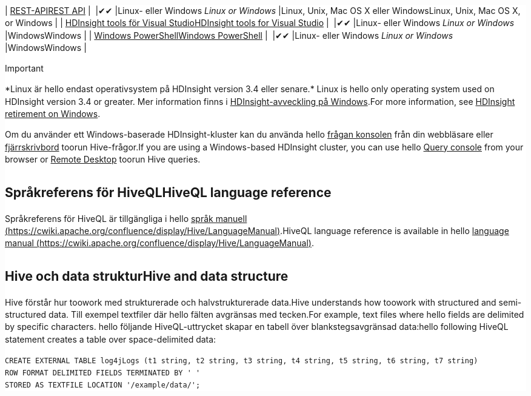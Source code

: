 | [<span data-ttu-id="17025-139">REST-API</span><span class="sxs-lookup"><span data-stu-id="17025-139">REST API</span></span>](hdinsight-hadoop-use-hive-curl.md) |&nbsp; |<span data-ttu-id="17025-140">✔</span><span class="sxs-lookup"><span data-stu-id="17025-140">✔</span></span> |<span data-ttu-id="17025-141">Linux- eller Windows *</span><span class="sxs-lookup"><span data-stu-id="17025-141">Linux or Windows*</span></span> |<span data-ttu-id="17025-142">Linux, Unix, Mac OS X eller Windows</span><span class="sxs-lookup"><span data-stu-id="17025-142">Linux, Unix, Mac OS X, or Windows</span></span> |
| [<span data-ttu-id="17025-143">HDInsight tools för Visual Studio</span><span class="sxs-lookup"><span data-stu-id="17025-143">HDInsight tools for Visual Studio</span></span>](hdinsight-hadoop-use-hive-visual-studio.md) |&nbsp; |<span data-ttu-id="17025-144">✔</span><span class="sxs-lookup"><span data-stu-id="17025-144">✔</span></span> |<span data-ttu-id="17025-145">Linux- eller Windows *</span><span class="sxs-lookup"><span data-stu-id="17025-145">Linux or Windows*</span></span> |<span data-ttu-id="17025-146">Windows</span><span class="sxs-lookup"><span data-stu-id="17025-146">Windows</span></span> |
| [<span data-ttu-id="17025-147">Windows PowerShell</span><span class="sxs-lookup"><span data-stu-id="17025-147">Windows PowerShell</span></span>](hdinsight-hadoop-use-hive-powershell.md) |&nbsp; |<span data-ttu-id="17025-148">✔</span><span class="sxs-lookup"><span data-stu-id="17025-148">✔</span></span> |<span data-ttu-id="17025-149">Linux- eller Windows *</span><span class="sxs-lookup"><span data-stu-id="17025-149">Linux or Windows*</span></span> |<span data-ttu-id="17025-150">Windows</span><span class="sxs-lookup"><span data-stu-id="17025-150">Windows</span></span> |

> [!IMPORTANT]
> <span data-ttu-id="17025-151">\*Linux är hello endast operativsystem på HDInsight version 3.4 eller senare.</span><span class="sxs-lookup"><span data-stu-id="17025-151">\* Linux is hello only operating system used on HDInsight version 3.4 or greater.</span></span> <span data-ttu-id="17025-152">Mer information finns i [HDInsight-avveckling på Windows](hdinsight-component-versioning.md#hdinsight-windows-retirement).</span><span class="sxs-lookup"><span data-stu-id="17025-152">For more information, see [HDInsight retirement on Windows](hdinsight-component-versioning.md#hdinsight-windows-retirement).</span></span>
>
> <span data-ttu-id="17025-153">Om du använder ett Windows-baserade HDInsight-kluster kan du använda hello [frågan konsolen](hdinsight-hadoop-use-hive-query-console.md) från din webbläsare eller [fjärrskrivbord](hdinsight-hadoop-use-hive-remote-desktop.md) toorun Hive-frågor.</span><span class="sxs-lookup"><span data-stu-id="17025-153">If you are using a Windows-based HDInsight cluster, you can use hello [Query console](hdinsight-hadoop-use-hive-query-console.md) from your browser or [Remote Desktop](hdinsight-hadoop-use-hive-remote-desktop.md) toorun Hive queries.</span></span>

## <a name="hiveql-language-reference"></a><span data-ttu-id="17025-154">Språkreferens för HiveQL</span><span class="sxs-lookup"><span data-stu-id="17025-154">HiveQL language reference</span></span>

<span data-ttu-id="17025-155">Språkreferens för HiveQL är tillgängliga i hello [språk manuell (https://cwiki.apache.org/confluence/display/Hive/LanguageManual)](https://cwiki.apache.org/confluence/display/Hive/LanguageManual).</span><span class="sxs-lookup"><span data-stu-id="17025-155">HiveQL language reference is available in hello [language manual (https://cwiki.apache.org/confluence/display/Hive/LanguageManual)](https://cwiki.apache.org/confluence/display/Hive/LanguageManual).</span></span>

## <a name="hive-and-data-structure"></a><span data-ttu-id="17025-156">Hive och data struktur</span><span class="sxs-lookup"><span data-stu-id="17025-156">Hive and data structure</span></span>

<span data-ttu-id="17025-157">Hive förstår hur toowork med strukturerade och halvstrukturerade data.</span><span class="sxs-lookup"><span data-stu-id="17025-157">Hive understands how toowork with structured and semi-structured data.</span></span> <span data-ttu-id="17025-158">Till exempel textfiler där hello fälten avgränsas med tecken.</span><span class="sxs-lookup"><span data-stu-id="17025-158">For example, text files where hello fields are delimited by specific characters.</span></span> <span data-ttu-id="17025-159">hello följande HiveQL-uttrycket skapar en tabell över blankstegsavgränsad data:</span><span class="sxs-lookup"><span data-stu-id="17025-159">hello following HiveQL statement creates a table over space-delimited data:</span></span>

```hiveql
CREATE EXTERNAL TABLE log4jLogs (t1 string, t2 string, t3 string, t4 string, t5 string, t6 string, t7 string)
ROW FORMAT DELIMITED FIELDS TERMINATED BY ' '
STORED AS TEXTFILE LOCATION '/example/data/';
```


[hdinsight-sdk-documentation]: http://msdnstage.redmond.corp.microsoft.com/library/dn479185.aspx
[azure-purchase-options]: http://azure.microsoft.com/pricing/purchase-options/
[azure-member-offers]: http://azure.microsoft.com/pricing/member-offers/
[azure-free-trial]: http://azure.microsoft.com/pricing/free-trial/
[apache-tez]: http://tez.apache.org
[apache-hive]: http://hive.apache.org/
[apache-log4j]: http://en.wikipedia.org/wiki/Log4j
[hive-on-tez-wiki]: https://cwiki.apache.org/confluence/display/Hive/Hive+on+Tez
[import-to-excel]: http://azure.microsoft.com/documentation/articles/hdinsight-connect-excel-power-query/
[hivetask]: http://msdn.microsoft.com/library/mt146771(v=sql.120).aspx
[connectionmanager]: http://msdn.microsoft.com/library/mt146773(v=sql.120).aspx
[ssispack]: http://msdn.microsoft.com/library/mt146770(v=sql.120).aspx
[hdinsight-use-pig]: hdinsight-use-pig.md
[hdinsight-use-oozie]: hdinsight-use-oozie.md
[hdinsight-analyze-flight-data]: hdinsight-analyze-flight-delay-data.md
[hdinsight-use-mapreduce]: hdinsight-use-mapreduce.md
[hdinsight-storage]: hdinsight-hadoop-use-blob-storage.md
[hdinsight-provision]: hdinsight-hadoop-provision-linux-clusters.md
[hdinsight-submit-jobs]: hdinsight-submit-hadoop-jobs-programmatically.md
[hdinsight-upload-data]: hdinsight-upload-data.md
[Powershell-install-configure]: /powershell/azureps-cmdlets-docs
[powershell-here-strings]: http://technet.microsoft.com/library/ee692792.aspx
[cindygross-hive-tables]: http://blogs.msdn.com/b/cindygross/archive/2013/02/06/hdinsight-hive-internal-and-external-tables-intro.aspx